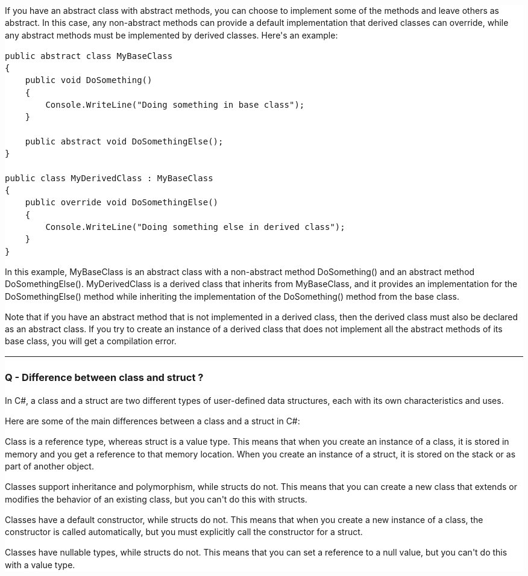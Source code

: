 If you have an abstract class with abstract methods, you can choose to implement some of the methods and leave others as abstract. In this case, any non-abstract methods can provide a default implementation that derived classes can override, while any abstract methods must be implemented by derived classes. Here's an example:
<pre>
public abstract class MyBaseClass
{
    public void DoSomething()
    {
        Console.WriteLine("Doing something in base class");
    }

    public abstract void DoSomethingElse();
}

public class MyDerivedClass : MyBaseClass
{
    public override void DoSomethingElse()
    {
        Console.WriteLine("Doing something else in derived class");
    }
}
</pre>
In this example, MyBaseClass is an abstract class with a non-abstract method DoSomething() and an abstract method DoSomethingElse(). MyDerivedClass is a derived class that inherits from MyBaseClass, and it provides an implementation for the DoSomethingElse() method while inheriting the implementation of the DoSomething() method from the base class.

Note that if you have an abstract method that is not implemented in a derived class, then the derived class must also be declared as an abstract class. If you try to create an instance of a derived class that does not implement all the abstract methods of its base class, you will get a compilation error.

-----------------------------------------------------------------------------------
### Q - Difference between class and struct ? 
In C#, a class and a struct are two different types of user-defined data structures, each with its own characteristics and uses.

Here are some of the main differences between a class and a struct in C#:

Class is a reference type, whereas struct is a value type. This means that when you create an instance of a class, it is stored in memory and you get a reference to that memory location. When you create an instance of a struct, it is stored on the stack or as part of another object.

Classes support inheritance and polymorphism, while structs do not. This means that you can create a new class that extends or modifies the behavior of an existing class, but you can't do this with structs.

Classes have a default constructor, while structs do not. This means that when you create a new instance of a class, the constructor is called automatically, but you must explicitly call the constructor for a struct.

Classes have nullable types, while structs do not. This means that you can set a reference to a null value, but you can't do this with a value type.
